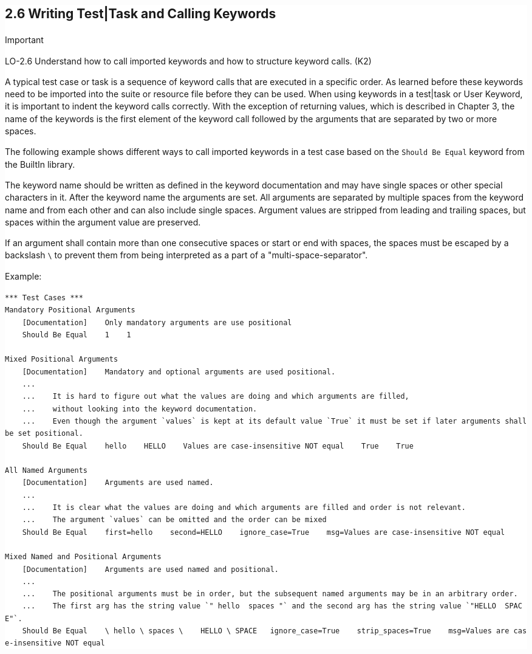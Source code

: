 


## 2.6 Writing Test|Task and Calling Keywords

> [!IMPORTANT]
> LO-2.6 Understand how to call imported keywords and how to structure keyword calls. (K2)

A typical test case or task is a sequence of keyword calls that are executed in a specific order.
As learned before these keywords need to be imported into the suite or resource file before they can be used.
When using keywords in a test|task or User Keyword, it is important to indent the keyword calls correctly.
With the exception of returning values, which is described in Chapter 3,
the name of the keywords is the first element of the keyword call followed by the arguments that are separated by two or more spaces.

The following example shows different ways to call imported keywords in a test case based on the `Should Be Equal` keyword from the BuiltIn library.

The keyword name should be written as defined in the keyword documentation and may have single spaces or other special characters in it.
After the keyword name the arguments are set.
All arguments are separated by multiple spaces from the keyword name and from each other and can also include single spaces.
Argument values are stripped from leading and trailing spaces, but spaces within the argument value are preserved.

If an argument shall contain more than one consecutive spaces or start or end with spaces, the spaces must be escaped by a backslash `\` to prevent them from being interpreted as a part of a "multi-space-separator".

Example:
```robotframework
*** Test Cases ***
Mandatory Positional Arguments
    [Documentation]    Only mandatory arguments are use positional
    Should Be Equal    1    1

Mixed Positional Arguments
    [Documentation]    Mandatory and optional arguments are used positional.
    ...
    ...    It is hard to figure out what the values are doing and which arguments are filled,
    ...    without looking into the keyword documentation.
    ...    Even though the argument `values` is kept at its default value `True` it must be set if later arguments shall be set positional.
    Should Be Equal    hello    HELLO    Values are case-insensitive NOT equal    True    True

All Named Arguments
    [Documentation]    Arguments are used named.
    ...
    ...    It is clear what the values are doing and which arguments are filled and order is not relevant.
    ...    The argument `values` can be omitted and the order can be mixed
    Should Be Equal    first=hello    second=HELLO    ignore_case=True    msg=Values are case-insensitive NOT equal

Mixed Named and Positional Arguments
    [Documentation]    Arguments are used named and positional.
    ...
    ...    The positional arguments must be in order, but the subsequent named arguments may be in an arbitrary order.
    ...    The first arg has the string value `" hello  spaces "` and the second arg has the string value `"HELLO  SPACE"`.
    Should Be Equal    \ hello \ spaces \    HELLO \ SPACE   ignore_case=True    strip_spaces=True    msg=Values are case-insensitive NOT equal
```